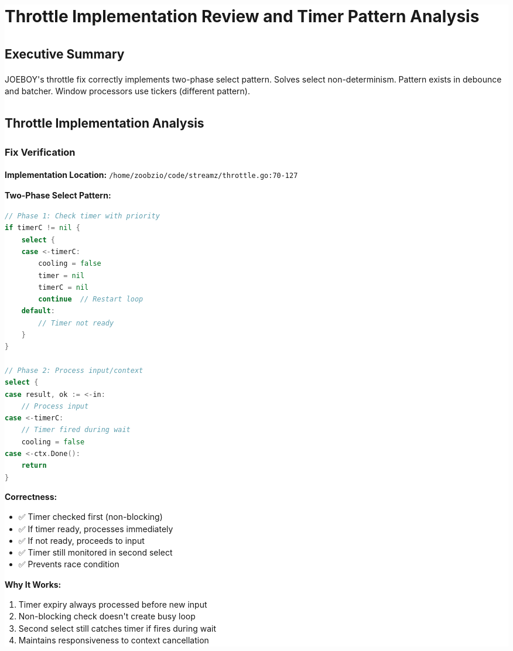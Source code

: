 # Throttle Implementation Review and Timer Pattern Analysis

## Executive Summary

JOEBOY's throttle fix correctly implements two-phase select pattern. Solves select non-determinism. Pattern exists in debounce and batcher. Window processors use tickers (different pattern).

## Throttle Implementation Analysis

### Fix Verification

**Implementation Location:** `/home/zoobzio/code/streamz/throttle.go:70-127`

**Two-Phase Select Pattern:**
```go
// Phase 1: Check timer with priority
if timerC != nil {
    select {
    case <-timerC:
        cooling = false
        timer = nil
        timerC = nil
        continue  // Restart loop
    default:
        // Timer not ready
    }
}

// Phase 2: Process input/context
select {
case result, ok := <-in:
    // Process input
case <-timerC:
    // Timer fired during wait
    cooling = false
case <-ctx.Done():
    return
}
```

**Correctness:**
- ✅ Timer checked first (non-blocking)
- ✅ If timer ready, processes immediately
- ✅ If not ready, proceeds to input
- ✅ Timer still monitored in second select
- ✅ Prevents race condition

**Why It Works:**
1. Timer expiry always processed before new input
2. Non-blocking check doesn't create busy loop
3. Second select still catches timer if fires during wait
4. Maintains responsiveness to context cancellation
